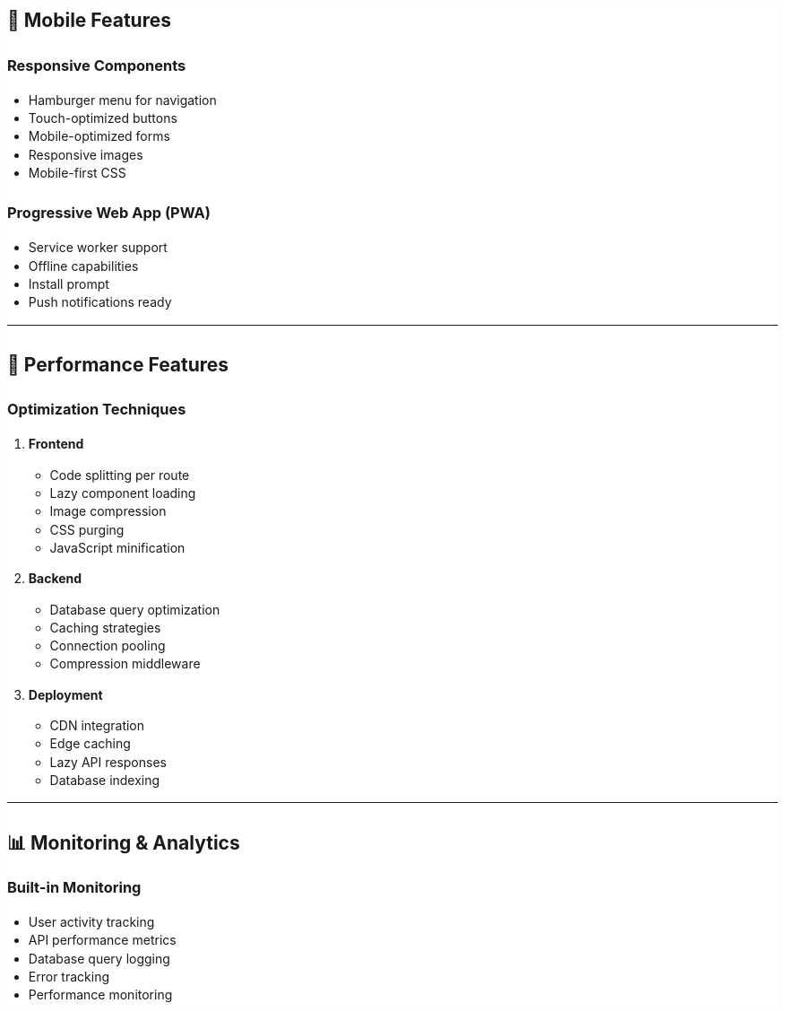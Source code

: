 
## 📱 Mobile Features

### Responsive Components

- Hamburger menu for navigation
- Touch-optimized buttons
- Mobile-optimized forms
- Responsive images
- Mobile-first CSS

### Progressive Web App (PWA)

- Service worker support
- Offline capabilities
- Install prompt
- Push notifications ready

---

## 🚀 Performance Features

### Optimization Techniques

1. **Frontend**
   - Code splitting per route
   - Lazy component loading
   - Image compression
   - CSS purging
   - JavaScript minification

2. **Backend**
   - Database query optimization
   - Caching strategies
   - Connection pooling
   - Compression middleware

3. **Deployment**
   - CDN integration
   - Edge caching
   - Lazy API responses
   - Database indexing

---

## 📊 Monitoring & Analytics

### Built-in Monitoring

- User activity tracking
- API performance metrics
- Database query logging
- Error tracking
- Performance monitoring
